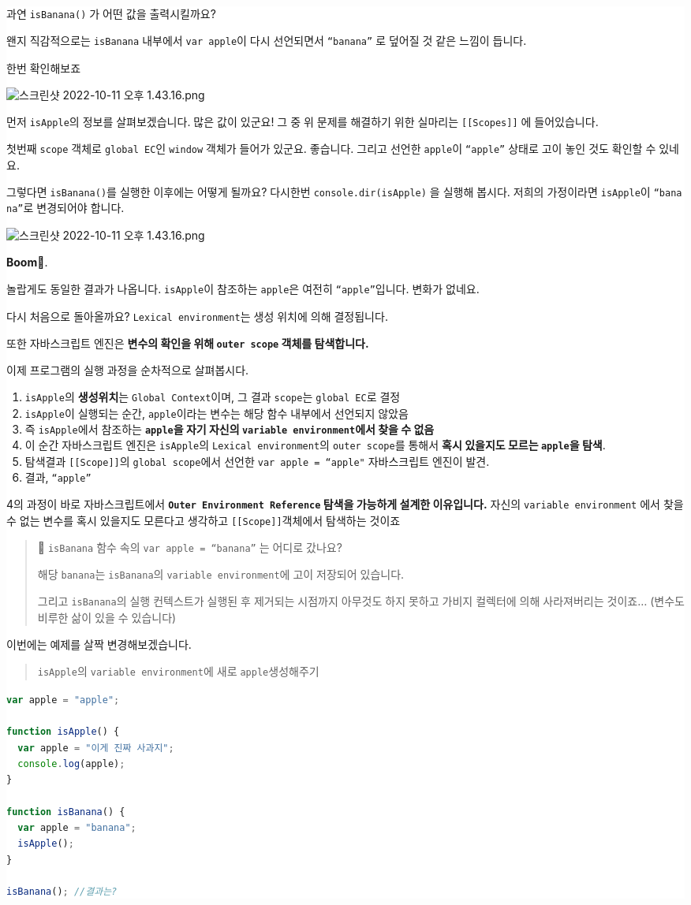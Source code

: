 과연 `isBanana()` 가 어떤 값을 출력시킬까요?

왠지 직감적으로는 `isBanana` 내부에서 `var apple`이 다시 선언되면서 `“banana”` 로 덮어질 것 같은 느낌이 듭니다.

한번 확인해보죠

![스크린샷 2022-10-11 오후 1.43.16.png](/frontend-javascript-study-closure/03.png)

먼저 `isApple`의 정보를 살펴보겠습니다. 많은 값이 있군요! 그 중 위 문제를 해결하기 위한 실마리는 `[[Scopes]]` 에 들어있습니다.

첫번째 `scope` 객체로 `global EC`인 `window` 객체가 들어가 있군요. 좋습니다. 그리고 선언한 `apple`이 `“apple”` 상태로 고이 놓인 것도 확인할 수 있네요.

그렇다면 `isBanana()`를 실행한 이후에는 어떻게 될까요? 다시한번 `console.dir(isApple)` 을 실행해 봅시다. 저희의 가정이라면 `isApple`이 `“banana”`로 변경되어야 합니다.

![스크린샷 2022-10-11 오후 1.43.16.png](/frontend-javascript-study-closure/04.png)

**Boom💨**.

놀랍게도 동일한 결과가 나옵니다. `isApple`이 참조하는 `apple`은 여전히 `“apple”`입니다. 변화가 없네요.

다시 처음으로 돌아올까요? `Lexical environment`는 생성 위치에 의해 결정됩니다.

또한 자바스크립트 엔진은 **변수의 확인을 위해 `outer scope` 객체를 탐색합니다.**

이제 프로그램의 실행 과정을 순차적으로 살펴봅시다.

1. `isApple`의 **생성위치**는 `Global Context`이며, 그 결과 `scope`는 `global EC`로 결정
2. `isApple`이 실행되는 순간, `apple`이라는 변수는 해당 함수 내부에서 선언되지 않았음
3. 즉 `isApple`에서 참조하는 **`apple`을 자기 자신의 `variable environment`에서 찾을 수 없음**
4. 이 순간 자바스크립트 엔진은 `isApple`의 `Lexical environment`의 `outer scope`를 통해서 **혹시 있을지도 모르는 `apple`을 탐색**.
5. 탐색결과 `[[Scope]]`의 `global scope`에서 선언한 `var apple = “apple"` 자바스크립트 엔진이 발견.
6. 결과, `“apple”`

4의 과정이 바로 자바스크립트에서 **`Outer Environment Reference` 탐색을 가능하게 설계한 이유입니다.** 자신의 `variable environment` 에서 찾을 수 없는 변수를 혹시 있을지도 모른다고 생각하고 `[[Scope]]`객체에서 탐색하는 것이죠

> 🤔 `isBanana` 함수 속의 `var apple = “banana”` 는 어디로 갔나요?
>
> 해당 `banana`는 `isBanana`의 `variable environment`에 고이 저장되어 있습니다.
>
> 그리고 `isBanana`의 실행 컨텍스트가 실행된 후 제거되는 시점까지 아무것도 하지 못하고 가비지 컬렉터에 의해 사라져버리는 것이죠… (변수도 비루한 삶이 있을 수 있습니다)

이번에는 예제를 살짝 변경해보겠습니다.

> `isApple`의 `variable environment`에 새로 `apple`생성해주기

```js
var apple = "apple";

function isApple() {
  var apple = "이게 진짜 사과지";
  console.log(apple);
}

function isBanana() {
  var apple = "banana";
  isApple();
}

isBanana(); //결과는?
```
